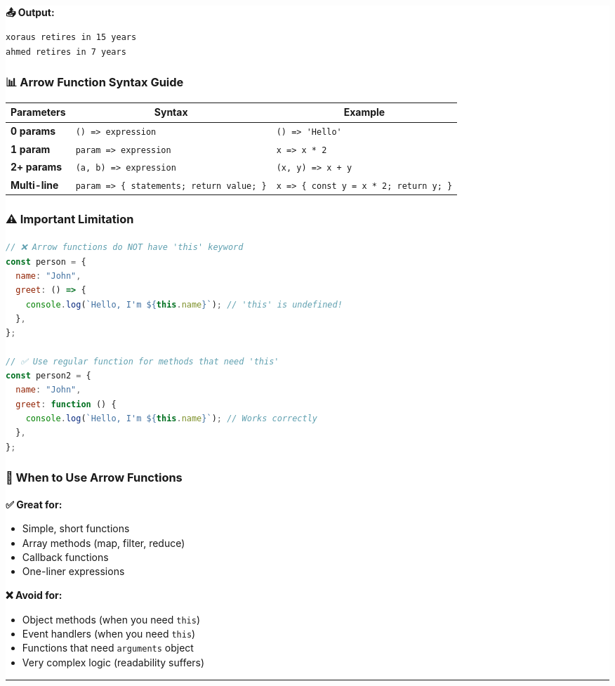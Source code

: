 **📤 Output:**

```
xoraus retires in 15 years
ahmed retires in 7 years
```

### 📊 Arrow Function Syntax Guide

| Parameters     | Syntax                                   | Example                               |
| -------------- | ---------------------------------------- | ------------------------------------- |
| **0 params**   | `() => expression`                       | `() => 'Hello'`                       |
| **1 param**    | `param => expression`                    | `x => x * 2`                          |
| **2+ params**  | `(a, b) => expression`                   | `(x, y) => x + y`                     |
| **Multi-line** | `param => { statements; return value; }` | `x => { const y = x * 2; return y; }` |

### ⚠️ Important Limitation

```js
// ❌ Arrow functions do NOT have 'this' keyword
const person = {
  name: "John",
  greet: () => {
    console.log(`Hello, I'm ${this.name}`); // 'this' is undefined!
  },
};

// ✅ Use regular function for methods that need 'this'
const person2 = {
  name: "John",
  greet: function () {
    console.log(`Hello, I'm ${this.name}`); // Works correctly
  },
};
```

### 🎯 When to Use Arrow Functions

**✅ Great for:**

- Simple, short functions
- Array methods (map, filter, reduce)
- Callback functions
- One-liner expressions

**❌ Avoid for:**

- Object methods (when you need `this`)
- Event handlers (when you need `this`)
- Functions that need `arguments` object
- Very complex logic (readability suffers)

---